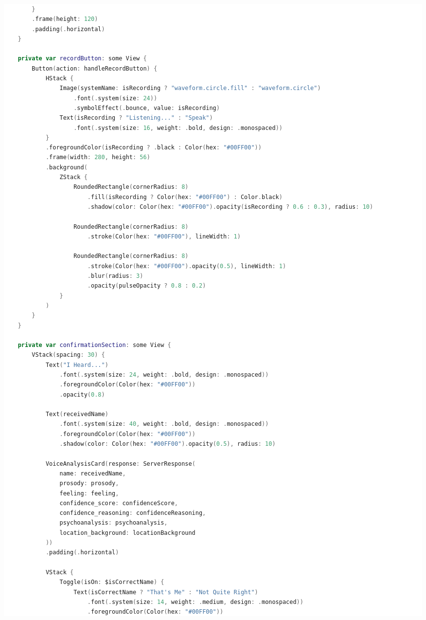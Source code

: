 ```swift
        }
        .frame(height: 120)
        .padding(.horizontal)
    }
    
    private var recordButton: some View {
        Button(action: handleRecordButton) {
            HStack {
                Image(systemName: isRecording ? "waveform.circle.fill" : "waveform.circle")
                    .font(.system(size: 24))
                    .symbolEffect(.bounce, value: isRecording)
                Text(isRecording ? "Listening..." : "Speak")
                    .font(.system(size: 16, weight: .bold, design: .monospaced))
            }
            .foregroundColor(isRecording ? .black : Color(hex: "#00FF00"))
            .frame(width: 280, height: 56)
            .background(
                ZStack {
                    RoundedRectangle(cornerRadius: 8)
                        .fill(isRecording ? Color(hex: "#00FF00") : Color.black)
                        .shadow(color: Color(hex: "#00FF00").opacity(isRecording ? 0.6 : 0.3), radius: 10)
                    
                    RoundedRectangle(cornerRadius: 8)
                        .stroke(Color(hex: "#00FF00"), lineWidth: 1)
                    
                    RoundedRectangle(cornerRadius: 8)
                        .stroke(Color(hex: "#00FF00").opacity(0.5), lineWidth: 1)
                        .blur(radius: 3)
                        .opacity(pulseOpacity ? 0.8 : 0.2)
                }
            )
        }
    }
    
    private var confirmationSection: some View {
        VStack(spacing: 30) {
            Text("I Heard...")
                .font(.system(size: 24, weight: .bold, design: .monospaced))
                .foregroundColor(Color(hex: "#00FF00"))
                .opacity(0.8)
            
            Text(receivedName)
                .font(.system(size: 40, weight: .bold, design: .monospaced))
                .foregroundColor(Color(hex: "#00FF00"))
                .shadow(color: Color(hex: "#00FF00").opacity(0.5), radius: 10)
            
            VoiceAnalysisCard(response: ServerResponse(
                name: receivedName,
                prosody: prosody,
                feeling: feeling,
                confidence_score: confidenceScore,
                confidence_reasoning: confidenceReasoning,
                psychoanalysis: psychoanalysis,
                location_background: locationBackground
            ))
            .padding(.horizontal)
            
            VStack {
                Toggle(isOn: $isCorrectName) {
                    Text(isCorrectName ? "That's Me" : "Not Quite Right")
                        .font(.system(size: 14, weight: .medium, design: .monospaced))
                        .foregroundColor(Color(hex: "#00FF00"))
```